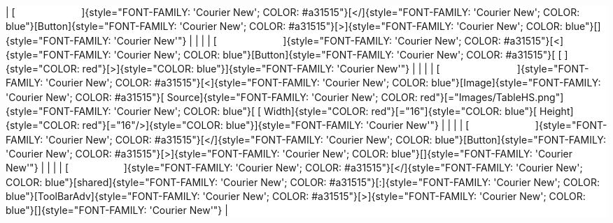 | [                        ]{style="FONT-FAMILY: 'Courier New'; COLOR: #a31515"}[\</]{style="FONT-FAMILY: 'Courier New'; COLOR: blue"}[Button]{style="FONT-FAMILY: 'Courier New'; COLOR: #a31515"}[\>]{style="FONT-FAMILY: 'Courier New'; COLOR: blue"}[]{style="FONT-FAMILY: 'Courier New'"}                                                                                                                                                                                                                                                                                                                               |
|                                                                                                                                                                                                                                                                                                                                                                                                                                                                                                                                                                                                                           |
| [                        ]{style="FONT-FAMILY: 'Courier New'; COLOR: #a31515"}[\<]{style="FONT-FAMILY: 'Courier New'; COLOR: blue"}[Button]{style="FONT-FAMILY: 'Courier New'; COLOR: #a31515"}[ [ ]{style="COLOR: red"}[\>]{style="COLOR: blue"}]{style="FONT-FAMILY: 'Courier New'"}                                                                                                                                                                                                                                                                                                                                    |
|                                                                                                                                                                                                                                                                                                                                                                                                                                                                                                                                                                                                                           |
| [                            ]{style="FONT-FAMILY: 'Courier New'; COLOR: #a31515"}[\<]{style="FONT-FAMILY: 'Courier New'; COLOR: blue"}[Image]{style="FONT-FAMILY: 'Courier New'; COLOR: #a31515"}[ Source]{style="FONT-FAMILY: 'Courier New'; COLOR: red"}[=\"Images/TableHS.png\"]{style="FONT-FAMILY: 'Courier New'; COLOR: blue"}[ [ Width]{style="COLOR: red"}[=\"16\"]{style="COLOR: blue"}[ Height]{style="COLOR: red"}[=\"16\"/\>]{style="COLOR: blue"}]{style="FONT-FAMILY: 'Courier New'"}                                                                                                                      |
|                                                                                                                                                                                                                                                                                                                                                                                                                                                                                                                                                                                                                           |
| [                        ]{style="FONT-FAMILY: 'Courier New'; COLOR: #a31515"}[\</]{style="FONT-FAMILY: 'Courier New'; COLOR: blue"}[Button]{style="FONT-FAMILY: 'Courier New'; COLOR: #a31515"}[\>]{style="FONT-FAMILY: 'Courier New'; COLOR: blue"}[]{style="FONT-FAMILY: 'Courier New'"}                                                                                                                                                                                                                                                                                                                               |
|                                                                                                                                                                                                                                                                                                                                                                                                                                                                                                                                                                                                                           |
| [                    ]{style="FONT-FAMILY: 'Courier New'; COLOR: #a31515"}[\</]{style="FONT-FAMILY: 'Courier New'; COLOR: blue"}[shared]{style="FONT-FAMILY: 'Courier New'; COLOR: #a31515"}[:]{style="FONT-FAMILY: 'Courier New'; COLOR: blue"}[ToolBarAdv]{style="FONT-FAMILY: 'Courier New'; COLOR: #a31515"}[\>]{style="FONT-FAMILY: 'Courier New'; COLOR: blue"}[]{style="FONT-FAMILY: 'Courier New'"}                                                                                                                                                                                                               |